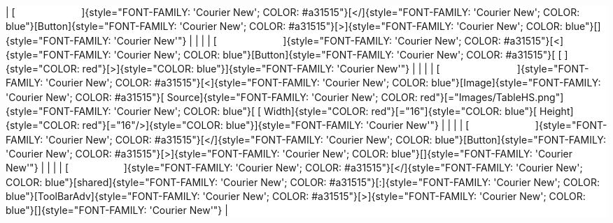 | [                        ]{style="FONT-FAMILY: 'Courier New'; COLOR: #a31515"}[\</]{style="FONT-FAMILY: 'Courier New'; COLOR: blue"}[Button]{style="FONT-FAMILY: 'Courier New'; COLOR: #a31515"}[\>]{style="FONT-FAMILY: 'Courier New'; COLOR: blue"}[]{style="FONT-FAMILY: 'Courier New'"}                                                                                                                                                                                                                                                                                                                               |
|                                                                                                                                                                                                                                                                                                                                                                                                                                                                                                                                                                                                                           |
| [                        ]{style="FONT-FAMILY: 'Courier New'; COLOR: #a31515"}[\<]{style="FONT-FAMILY: 'Courier New'; COLOR: blue"}[Button]{style="FONT-FAMILY: 'Courier New'; COLOR: #a31515"}[ [ ]{style="COLOR: red"}[\>]{style="COLOR: blue"}]{style="FONT-FAMILY: 'Courier New'"}                                                                                                                                                                                                                                                                                                                                    |
|                                                                                                                                                                                                                                                                                                                                                                                                                                                                                                                                                                                                                           |
| [                            ]{style="FONT-FAMILY: 'Courier New'; COLOR: #a31515"}[\<]{style="FONT-FAMILY: 'Courier New'; COLOR: blue"}[Image]{style="FONT-FAMILY: 'Courier New'; COLOR: #a31515"}[ Source]{style="FONT-FAMILY: 'Courier New'; COLOR: red"}[=\"Images/TableHS.png\"]{style="FONT-FAMILY: 'Courier New'; COLOR: blue"}[ [ Width]{style="COLOR: red"}[=\"16\"]{style="COLOR: blue"}[ Height]{style="COLOR: red"}[=\"16\"/\>]{style="COLOR: blue"}]{style="FONT-FAMILY: 'Courier New'"}                                                                                                                      |
|                                                                                                                                                                                                                                                                                                                                                                                                                                                                                                                                                                                                                           |
| [                        ]{style="FONT-FAMILY: 'Courier New'; COLOR: #a31515"}[\</]{style="FONT-FAMILY: 'Courier New'; COLOR: blue"}[Button]{style="FONT-FAMILY: 'Courier New'; COLOR: #a31515"}[\>]{style="FONT-FAMILY: 'Courier New'; COLOR: blue"}[]{style="FONT-FAMILY: 'Courier New'"}                                                                                                                                                                                                                                                                                                                               |
|                                                                                                                                                                                                                                                                                                                                                                                                                                                                                                                                                                                                                           |
| [                    ]{style="FONT-FAMILY: 'Courier New'; COLOR: #a31515"}[\</]{style="FONT-FAMILY: 'Courier New'; COLOR: blue"}[shared]{style="FONT-FAMILY: 'Courier New'; COLOR: #a31515"}[:]{style="FONT-FAMILY: 'Courier New'; COLOR: blue"}[ToolBarAdv]{style="FONT-FAMILY: 'Courier New'; COLOR: #a31515"}[\>]{style="FONT-FAMILY: 'Courier New'; COLOR: blue"}[]{style="FONT-FAMILY: 'Courier New'"}                                                                                                                                                                                                               |